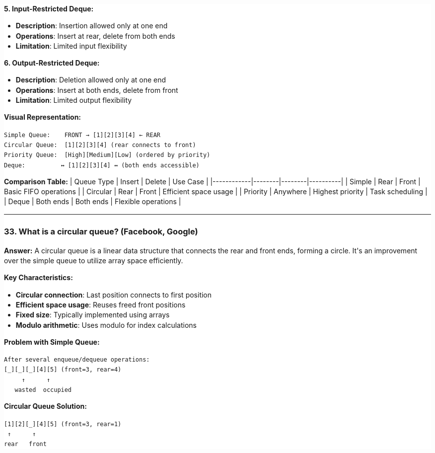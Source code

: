 **5. Input-Restricted Deque:**
- **Description**: Insertion allowed only at one end
- **Operations**: Insert at rear, delete from both ends
- **Limitation**: Limited input flexibility

**6. Output-Restricted Deque:**
- **Description**: Deletion allowed only at one end
- **Operations**: Insert at both ends, delete from front
- **Limitation**: Limited output flexibility

**Visual Representation:**
```
Simple Queue:    FRONT → [1][2][3][4] ← REAR
Circular Queue:  [1][2][3][4] (rear connects to front)
Priority Queue:  [High][Medium][Low] (ordered by priority)
Deque:          ↔ [1][2][3][4] ↔ (both ends accessible)
```

**Comparison Table:**
| Queue Type | Insert | Delete | Use Case |
|------------|--------|--------|----------|
| Simple | Rear | Front | Basic FIFO operations |
| Circular | Rear | Front | Efficient space usage |
| Priority | Anywhere | Highest priority | Task scheduling |
| Deque | Both ends | Both ends | Flexible operations |

---

### 33. What is a circular queue? (Facebook, Google)

**Answer:**
A circular queue is a linear data structure that connects the rear and front ends, forming a circle. It's an improvement over the simple queue to utilize array space efficiently.

**Key Characteristics:**
- **Circular connection**: Last position connects to first position
- **Efficient space usage**: Reuses freed front positions
- **Fixed size**: Typically implemented using arrays
- **Modulo arithmetic**: Uses modulo for index calculations

**Problem with Simple Queue:**
```
After several enqueue/dequeue operations:
[_][_][_][4][5] (front=3, rear=4)
     ↑      ↑
   wasted  occupied
```

**Circular Queue Solution:**
```
[1][2][_][4][5] (front=3, rear=1)
 ↑      ↑
rear   front
```
